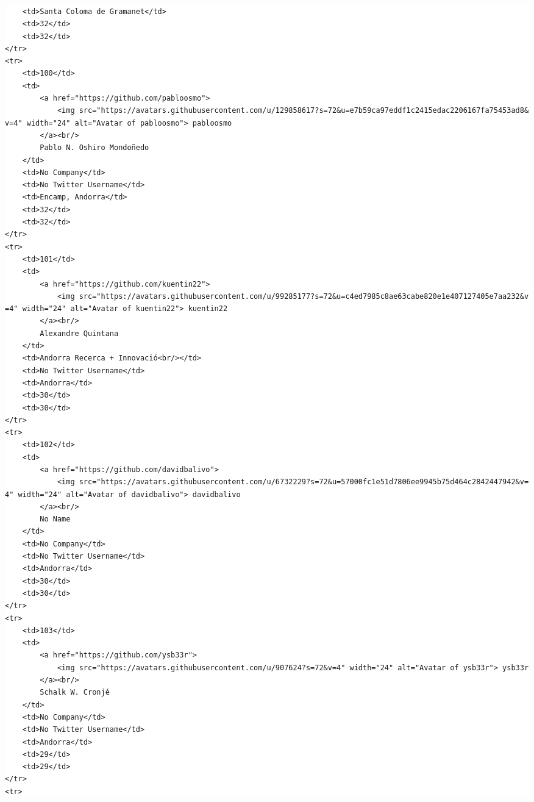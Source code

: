 		<td>Santa Coloma de Gramanet</td>
		<td>32</td>
		<td>32</td>
	</tr>
	<tr>
		<td>100</td>
		<td>
			<a href="https://github.com/pabloosmo">
				<img src="https://avatars.githubusercontent.com/u/129858617?s=72&u=e7b59ca97eddf1c2415edac2206167fa75453ad8&v=4" width="24" alt="Avatar of pabloosmo"> pabloosmo
			</a><br/>
			Pablo N. Oshiro Mondoñedo
		</td>
		<td>No Company</td>
		<td>No Twitter Username</td>
		<td>Encamp, Andorra</td>
		<td>32</td>
		<td>32</td>
	</tr>
	<tr>
		<td>101</td>
		<td>
			<a href="https://github.com/kuentin22">
				<img src="https://avatars.githubusercontent.com/u/99285177?s=72&u=c4ed7985c8ae63cabe820e1e407127405e7aa232&v=4" width="24" alt="Avatar of kuentin22"> kuentin22
			</a><br/>
			Alexandre Quintana
		</td>
		<td>Andorra Recerca + Innovació<br/></td>
		<td>No Twitter Username</td>
		<td>Andorra</td>
		<td>30</td>
		<td>30</td>
	</tr>
	<tr>
		<td>102</td>
		<td>
			<a href="https://github.com/davidbalivo">
				<img src="https://avatars.githubusercontent.com/u/6732229?s=72&u=57000fc1e51d7806ee9945b75d464c2842447942&v=4" width="24" alt="Avatar of davidbalivo"> davidbalivo
			</a><br/>
			No Name
		</td>
		<td>No Company</td>
		<td>No Twitter Username</td>
		<td>Andorra</td>
		<td>30</td>
		<td>30</td>
	</tr>
	<tr>
		<td>103</td>
		<td>
			<a href="https://github.com/ysb33r">
				<img src="https://avatars.githubusercontent.com/u/907624?s=72&v=4" width="24" alt="Avatar of ysb33r"> ysb33r
			</a><br/>
			Schalk W. Cronjé
		</td>
		<td>No Company</td>
		<td>No Twitter Username</td>
		<td>Andorra</td>
		<td>29</td>
		<td>29</td>
	</tr>
	<tr>